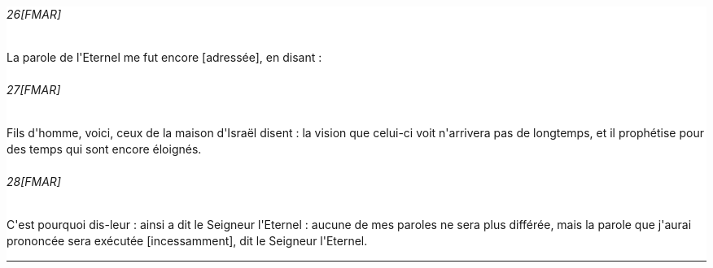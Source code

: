 ###### 26[FMAR]
La parole de l'Eternel me fut encore [adressée], en disant :
###### 27[FMAR]
Fils d'homme, voici, ceux de la maison d'Israël disent : la vision que celui-ci voit n'arrivera pas de longtemps, et il prophétise pour des temps qui sont encore éloignés.
###### 28[FMAR]
C'est pourquoi dis-leur : ainsi a dit le Seigneur l'Eternel : aucune de mes paroles ne sera plus différée, mais la parole que j'aurai prononcée sera exécutée [incessamment], dit le Seigneur l'Eternel.

---
